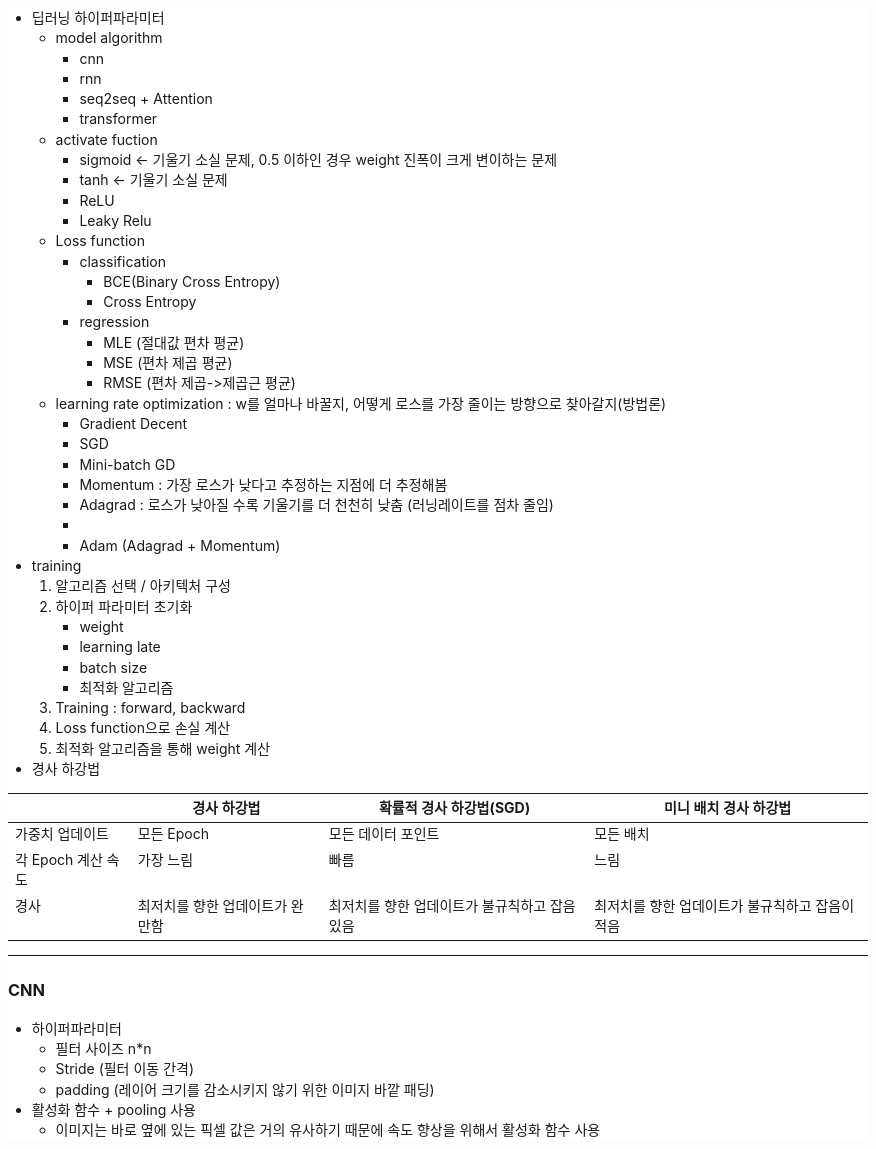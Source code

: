 
- 딥러닝 하이퍼파라미터
	- model algorithm
		- cnn
		- rnn
		- seq2seq + Attention
		- transformer
	- activate fuction
		- sigmoid <- 기울기 소실 문제, 0.5 이하인 경우 weight 진폭이 크게 변이하는 문제
		- tanh <- 기울기 소실 문제
		- ReLU
		- Leaky Relu
	- Loss function
		- classification
			- BCE(Binary Cross Entropy)
			- Cross Entropy
		- regression
			- MLE (절대값 편차 평균)
			- MSE (편차 제곱 평균)
			- RMSE (편차 제곱->제곱근 평균)
	- learning rate optimization : w를 얼마나 바꿀지, 어떻게 로스를 가장 줄이는 방향으로 찾아갈지(방법론)
		- Gradient Decent
		- SGD
		- Mini-batch GD
		- Momentum : 가장 로스가 낮다고 추정하는 지점에 더 추정해봄
		- Adagrad : 로스가 낮아질 수록 기울기를 더 천천히 낮춤 (러닝레이트를 점차 줄임)
		- 
		- Adam (Adagrad + Momentum)
- training
	1. 알고리즘 선택 / 아키텍처 구성
	2. 하이퍼 파라미터 초기화
		- weight
		- learning late
		- batch size
		- 최적화 알고리즘
	3. Training : forward, backward
	4. Loss function으로 손실 계산
	5. 최적화 알고리즘을 통해 weight 계산
- 경사 하강법 

|               | 경사 하강법            | 확률적 경사 하강법(SGD)          | 미니 배치 경사 하강법               |
| ------------- | ----------------- | ------------------------ | -------------------------- |
| 가중치 업데이트      | 모든 Epoch          | 모든 데이터 포인트               | 모든 배치                      |
| 각 Epoch 계산 속도 | 가장 느림             | 빠름                       | 느림                         |
| 경사            | 최저치를 향한 업데이트가 완만함 | 최저치를 향한 업데이트가 불규칙하고 잡음있음 | 최저치를 향한 업데이트가 불규칙하고 잡음이 적음 |

---

### CNN
- 하이퍼파라미터
	- 필터 사이즈 n\*n
	- Stride (필터 이동 간격)
	- padding (레이어 크기를 감소시키지 않기 위한 이미지 바깥 패딩)
- 활성화 함수 + pooling 사용
	- 이미지는 바로 옆에 있는 픽셀 값은 거의 유사하기 때문에 속도 향상을 위해서 활성화 함수 사용
